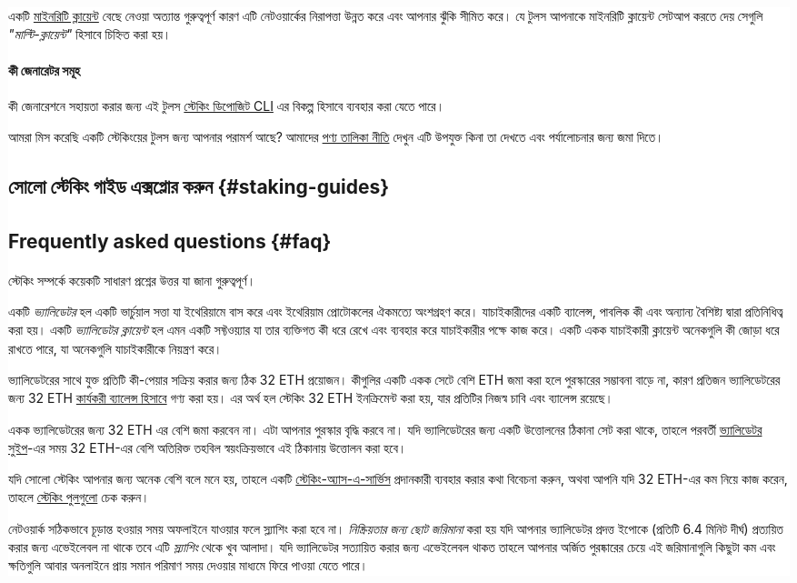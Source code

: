 একটি [মাইনরিটি ক্লায়েন্ট](/developers/docs/nodes-and-clients/client-diversity/) বেছে নেওয়া অত্যান্ত গুরুত্বপূর্ণ কারণ এটি নেটওয়ার্কের নিরাপত্তা উন্নত করে এবং আপনার ঝুঁকি সীমিত করে। যে টুলস আপনাকে মাইনরিটি ক্লায়েন্ট সেটআপ করতে দেয় সেগুলি <em style="text-transform: uppercase;">"মাল্টি-ক্লায়েন্ট"</em> হিসাবে চিহ্নিত করা হয়।

#### কী জেনারেটর সমূহ

কী জেনারেশনে সহায়তা করার জন্য এই টুলস [স্টেকিং ডিপোজিট CLI](https://github.com/ethereum/staking-deposit-cli/) এর বিকল্প হিসাবে ব্যবহার করা যেতে পারে।

<StakingProductsCardGrid category="keyGen" />

আমরা মিস করেছি একটি স্টেকিংয়ের টুলস জন্য আপনার পরামর্শ আছে? আমাদের [পণ্য তালিকা নীতি](/contributing/adding-staking-products/) দেখুন এটি উপযুক্ত কিনা তা দেখতে এবং পর্যালোচনার জন্য জমা দিতে।

## সোলো স্টেকিং গাইড এক্সপ্লোর করুন {#staking-guides}

<StakingGuides />

## Frequently asked questions {#faq}

স্টেকিং সম্পর্কে কয়েকটি সাধারণ প্রশ্নের উত্তর যা জানা গুরুত্বপূর্ণ।

<ExpandableCard title="একটি যাচাইকারী কি?">

একটি <em>ভ্যালিডেটর</em> হল একটি ভার্চুয়াল সত্তা যা ইথেরিয়ামে বাস করে এবং ইথেরিয়াম প্রোটোকলের ঐকমত্যে অংশগ্রহণ করে। যাচাইকারীদের একটি ব্যালেন্স, পাবলিক কী এবং অন্যান্য বৈশিষ্ট্য দ্বারা প্রতিনিধিত্ব করা হয়। একটি <em>ভ্যালিডেটর ক্লায়েন্ট</em> হল এমন একটি সফ্টওয়্যার যা তার ব্যক্তিগত কী ধরে রেখে এবং ব্যবহার করে যাচাইকারীর পক্ষে কাজ করে। একটি একক যাচাইকারী ক্লায়েন্ট অনেকগুলি কী জোড়া ধরে রাখতে পারে, যা অনেকগুলি যাচাইকারীকে নিয়ন্ত্রণ করে।

</ExpandableCard>

<ExpandableCard title="আমি কি 32 ETH এর বেশি জমা করতে পারি?">
ভ্যালিডেটরের সাথে যুক্ত প্রতিটি কী-পেয়ার সক্রিয় করার জন্য ঠিক 32 ETH প্রয়োজন। কীগুলির একটি একক সেটে বেশি ETH জমা করা হলে পুরস্কারের সম্ভাবনা বাড়ে না, কারণ প্রতিজন ভ্যালিডেটরের জন্য 32 ETH <a href="https://www.attestant.io/posts/understanding-validator-effective-balance/">কার্যকরী ব্যালেন্স হিসাবে</a> গণ্য করা হয়। এর অর্থ হল স্টেকিং 32 ETH ইনক্রিমেন্ট করা হয়, যার প্রতিটির নিজস্ব চাবি এবং ব্যালেন্স রয়েছে।

একক ভ্যালিডেটরের জন্য 32 ETH এর বেশি জমা করবেন না। এটা আপনার পুরস্কার বৃদ্ধি করবে না। যদি ভ্যালিডেটরের জন্য একটি উত্তোলনের ঠিকানা সেট করা থাকে, তাহলে পরবর্তী <a href="/staking/withdrawals/#validator-sweeping">ভ্যালিডেটর সুইপ</a>-এর সময় 32 ETH-এর বেশি অতিরিক্ত তহবিল স্বয়ংক্রিয়ভাবে এই ঠিকানায় উত্তোলন করা হবে।

যদি সোলো স্টেকিং আপনার জন্য অনেক বেশি বলে মনে হয়, তাহলে একটি <a href="/staking/saas/">স্টেকিং-অ্যাস-এ-সার্ভিস</a> প্রদানকারী ব্যবহার করার কথা বিবেচনা করুন, অথবা আপনি যদি 32 ETH-এর কম নিয়ে কাজ করেন, তাহলে <a href="/staking/pools/">স্টেকিং পুলগুলো</a> চেক করুন।
</ExpandableCard>

<ExpandableCard title="আমি যদি অফলাইনে যাই তাহলে কি স্ল্যাশ করা হবে? (tldr: না।)">
নেটওয়ার্ক সঠিকভাবে চূড়ান্ত হওয়ার সময় অফলাইনে যাওয়ার ফলে স্ল্যাশিং করা হবে না। <em>নিষ্ক্রিয়তার জন্য ছোট জরিমানা</em> করা হয় যদি আপনার ভ্যালিডেটর প্রদত্ত ইপোকে (প্রতিটি 6.4 মিনিট দীর্ঘ) প্রত্যয়িত করার জন্য এভেইলেবল না থাকে তবে এটি <em>স্ল্যাশিং</em> থেকে খুব আলাদা। যদি ভ্যালিডেটর সত্যায়িত করার জন্য এভেইলেবল থাকত তাহলে আপনার অর্জিত পুরষ্কারের চেয়ে এই জরিমানাগুলি কিছুটা কম এবং ক্ষতিগুলি আবার অনলাইনে প্রায় সমান পরিমাণ সময় দেওয়ার মাধ্যমে ফিরে পাওয়া যেতে পারে।
